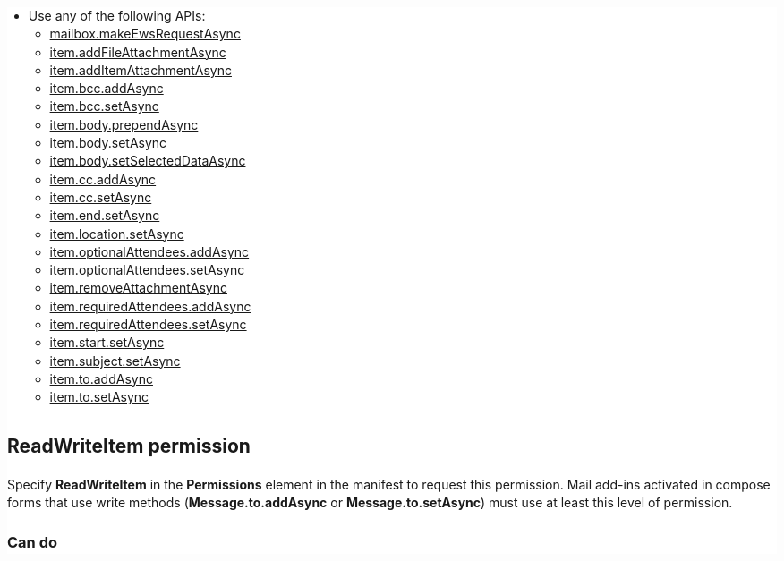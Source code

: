- Use any of the following APIs:
    - [mailbox.makeEwsRequestAsync](https://dev.office.com/reference/add-ins/outlook/1.5/Office.context.mailbox?product=outlook&version=v1.5)
    - [item.addFileAttachmentAsync](https://dev.office.com/reference/add-ins/outlook/1.5/Office.context.mailbox.item?product=outlook&version=v1.5)
    - [item.addItemAttachmentAsync](https://dev.office.com/reference/add-ins/outlook/1.5/Office.context.mailbox.item?product=outlook&version=v1.5)
    - [item.bcc.addAsync](https://dev.office.com/reference/add-ins/outlook/1.5/Recipients?product=outlook&version=v1.5)
    - [item.bcc.setAsync](https://dev.office.com/reference/add-ins/outlook/1.5/Recipients?product=outlook&version=v1.5)
    - [item.body.prependAsync](https://dev.office.com/reference/add-ins/outlook/1.5/Body?product=outlook&version=v1.5)
    - [item.body.setAsync](https://dev.office.com/reference/add-ins/outlook/1.5/Body?product=outlook&version=v1.5)
    - [item.body.setSelectedDataAsync](https://dev.office.com/reference/add-ins/outlook/1.5/Body?product=outlook&version=v1.5)
    - [item.cc.addAsync](https://dev.office.com/reference/add-ins/outlook/1.5/Recipients?product=outlook&version=v1.5)
    - [item.cc.setAsync](https://dev.office.com/reference/add-ins/outlook/1.5/Recipients?product=outlook&version=v1.5)
    - [item.end.setAsync](https://dev.office.com/reference/add-ins/outlook/1.5/Time?product=outlook&version=v1.5)
    - [item.location.setAsync](https://dev.office.com/reference/add-ins/outlook/1.5/Location?product=outlook&version=v1.5)
    - [item.optionalAttendees.addAsync](https://dev.office.com/reference/add-ins/outlook/1.5/Recipients?product=outlook&version=v1.5)
    - [item.optionalAttendees.setAsync](https://dev.office.com/reference/add-ins/outlook/1.5/Recipients?product=outlook&version=v1.5)
    - [item.removeAttachmentAsync](https://dev.office.com/reference/add-ins/outlook/1.5/Office.context.mailbox.item?product=outlook&version=v1.5)
    - [item.requiredAttendees.addAsync](https://dev.office.com/reference/add-ins/outlook/1.5/Recipients?product=outlook&version=v1.5)
    - [item.requiredAttendees.setAsync](https://dev.office.com/reference/add-ins/outlook/1.5/Recipients?product=outlook&version=v1.5)
    - [item.start.setAsync](https://dev.office.com/reference/add-ins/outlook/1.5/Time?product=outlook&version=v1.5)
    - [item.subject.setAsync](https://dev.office.com/reference/add-ins/outlook/1.5/Subject?product=outlook&version=v1.5)
    - [item.to.addAsync](https://dev.office.com/reference/add-ins/outlook/1.5/Recipients?product=outlook&version=v1.5)
    - [item.to.setAsync](https://dev.office.com/reference/add-ins/outlook/1.5/Recipients?product=outlook&version=v1.5)

## ReadWriteItem permission

Specify **ReadWriteItem** in the **Permissions** element in the manifest to request this permission. Mail add-ins activated in compose forms that use write methods (**Message.to.addAsync** or **Message.to.setAsync**) must use at least this level of permission.

### Can do

